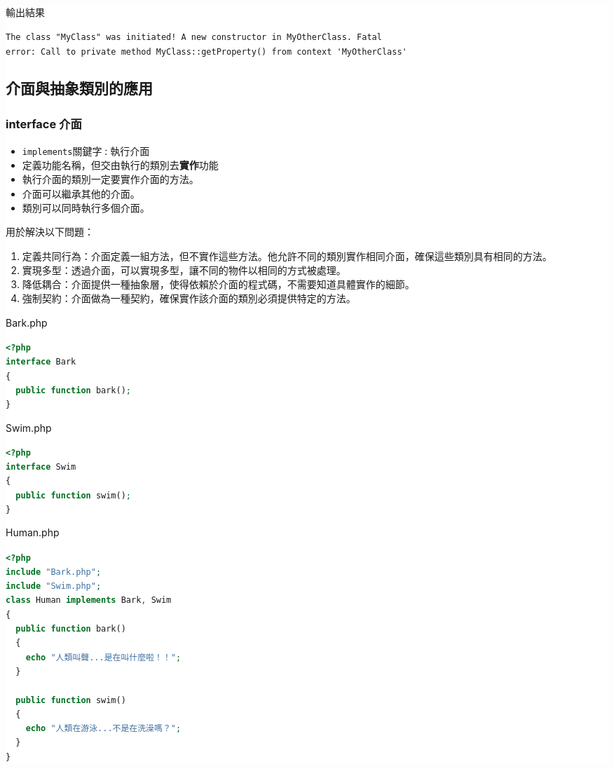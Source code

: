 輸出結果

```html
The class "MyClass" was initiated! A new constructor in MyOtherClass. Fatal
error: Call to private method MyClass::getProperty() from context 'MyOtherClass'
```

## 介面與抽象類別的應用

### interface 介面

- `implements`關鍵字 : 執行介面
- 定義功能名稱，但交由執行的類別去**實作**功能
- 執行介面的類別一定要實作介面的方法。
- 介面可以繼承其他的介面。
- 類別可以同時執行多個介面。

用於解決以下問題：

1. 定義共同行為：介面定義一組方法，但不實作這些方法。他允許不同的類別實作相同介面，確保這些類別具有相同的方法。
2. 實現多型：透過介面，可以實現多型，讓不同的物件以相同的方式被處理。
3. 降低耦合：介面提供一種抽象層，使得依賴於介面的程式碼，不需要知道具體實作的細節。
4. 強制契約：介面做為一種契約，確保實作該介面的類別必須提供特定的方法。

Bark.php

```php
<?php
interface Bark
{
  public function bark();
}
```

Swim.php

```php
<?php
interface Swim
{
  public function swim();
}
```

Human.php

```php
<?php
include "Bark.php";
include "Swim.php";
class Human implements Bark, Swim
{
  public function bark()
  {
    echo "人類叫聲...是在叫什麼啦！！";
  }

  public function swim()
  {
    echo "人類在游泳...不是在洗澡嗎？";
  }
}
```

